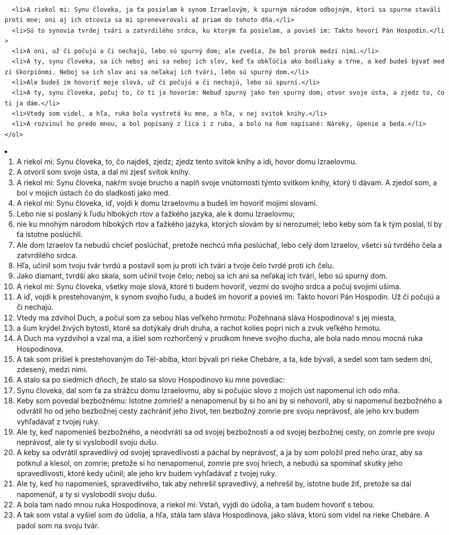       <li>A riekol mi: Synu človeka, ja ťa posielam k synom Izraelovým, k spurným národom odbojným, ktorí sa spurne staväli proti mne; oni aj ich otcovia sa mi spreneverovali až priam do tohoto dňa.</li>
      <li>Sú to synovia tvrdej tvári a zatvrdilého srdca, ku ktorým ťa posielam, a povieš im: Takto hovorí Pán Hospodin.</li>
      <li>A oni, už či počujú a či nechajú, lebo sú spurný dom; ale zvedia, že bol prorok medzi nimi.</li>
      <li>A ty, synu človeka, sa ich neboj ani sa neboj ich slov, keď ťa obkľúčia ako bodliaky a tŕne, a keď budeš bývať medzi škorpiónmi. Neboj sa ich slov ani sa neľakaj ich tvári, lebo sú spurný dom.</li>
      <li>Ale budeš im hovoriť moje slová, už či počujú a či nechajú, lebo sú spurní.</li>
      <li>A ty, synu človeka, počuj to, čo ti ja hovorím: Nebuď spurný jako ten spurný dom; otvor svoje ústa, a zjedz to, čo ti ja dám.</li>
      <li>Vtedy som videl, a hľa, ruka bola vystretá ku mne, a hľa, v nej svitok knihy.</li>
      <li>A rozvinul ho predo mnou, a bol popísaný z líca i z ruba, a bolo na ňom napísané: Náreky, úpenie a beda.</li>
    </ol>
  </li>
  <li>
    <ol>
      <li>A riekol mi: Synu človeka, to, čo najdeš, zjedz; zjedz tento svitok knihy a idi, hovor domu Izraelovmu.</li>
      <li>A otvoril som svoje ústa, a dal mi zjesť svitok knihy.</li>
      <li>A riekol mi: Synu človeka, nakŕm svoje brucho a naplň svoje vnútornosti týmto svitkom knihy, ktorý ti dávam. A zjedol som, a bol v mojich ústach čo do sladkosti jako med.</li>
      <li>A riekol mi: Synu človeka, iď, vojdi k domu Izraelovmu a budeš im hovoriť mojimi slovami.</li>
      <li>Lebo nie si poslaný k ľudu hlbokých rtov a ťažkého jazyka, ale k domu Izraelovmu;</li>
      <li>nie ku mnohým národom hlbokých rtov a ťažkého jazyka, ktorých slovám by si nerozumel; lebo keby som ťa k tým poslal, tí by ťa istotne poslúchli.</li>
      <li>Ale dom Izraelov ťa nebudú chcieť poslúchať, pretože nechcú mňa poslúchať, lebo celý dom Izraelov, všetci sú tvrdého čela a zatvrdilého srdca.</li>
      <li>Hľa, učinil som tvoju tvár tvrdú a postavil som ju proti ich tvári a tvoje čelo tvrdé proti ich čelu.</li>
      <li>Jako diamant, tvrdší ako skala, som učinil tvoje čelo; neboj sa ich ani sa neľakaj ich tvári, lebo sú spurný dom.</li>
      <li>A riekol mi: Synu človeka, všetky moje slová, ktoré ti budem hovoriť, vezmi do svojho srdca a počuj svojimi ušima.</li>
      <li>A iď, vojdi k prestehovaným, k synom svojho ľudu, a budeš im hovoriť a povieš im: Takto hovorí Pán Hospodin. Už či počujú a či nechajú.</li>
      <li>Vtedy ma zdvihol Duch, a počul som za sebou hlas veľkého hrmotu: Požehnaná sláva Hospodinova! s jej miesta,</li>
      <li>a šum krýdel živých bytostí, ktoré sa dotýkaly druh druha, a rachot kolies popri nich a zvuk veľkého hrmotu.</li>
      <li>A Duch ma vyzdvihol a vzal ma, a išiel som rozhorčený v prudkom hneve svojho ducha, ale bola nado mnou mocná ruka Hospodinova.</li>
      <li>A tak som prišiel k prestehovaným do Tél-abíba, ktorí bývali pri rieke Chebáre, a ta, kde bývali, a sedel som tam sedem dní, zdesený, medzi nimi.</li>
      <li>A stalo sa po siedmich dňoch, že stalo sa slovo Hospodinovo ku mne povediac:</li>
      <li>Synu človeka, dal som ťa za strážcu domu Izraelovmu, aby si počujúc slovo z mojich úst napomenul ich odo mňa.</li>
      <li>Keby som povedal bezbožnému: Istotne zomrieš! a nenapomenul by si ho ani by si nehovoril, aby si napomenul bezbožného a odvrátil ho od jeho bezbožnej cesty zachrániť jeho život, ten bezbožný zomrie pre svoju neprávosť, ale jeho krv budem vyhľadávať z tvojej ruky.</li>
      <li>Ale ty, keď napomenieš bezbožného, a neodvráti sa od svojej bezbožnosti a od svojej bezbožnej cesty, on zomrie pre svoju neprávosť, ale ty si vyslobodil svoju dušu.</li>
      <li>A keby sa odvrátil spravedlivý od svojej spravedlivosti a páchal by neprávosť, a ja by som položil pred neho úraz, aby sa potknul a klesol, on zomrie; pretože si ho nenapomenul, zomrie pre svoj hriech, a nebudú sa spomínať skutky jeho spravedlivosti, ktoré kedy učinil; ale jeho krv budem vyhľadávať z tvojej ruky.</li>
      <li>Ale ty, keď ho napomenieš, spravedlivého, tak aby nehrešil spravedlivý, a nehrešil by, istotne bude žiť, pretože sa dal napomenúť, a ty si vyslobodil svoju dušu.</li>
      <li>A bola tam nado mnou ruka Hospodinova, a riekol mi: Vstaň, vyjdi do údolia, a tam budem hovoriť s tebou.</li>
      <li>A tak som vstal a vyšiel som do údolia, a hľa, stála tam sláva Hospodinova, jako sláva, ktorú som videl na rieke Chebáre. A padol som na svoju tvár.</li>